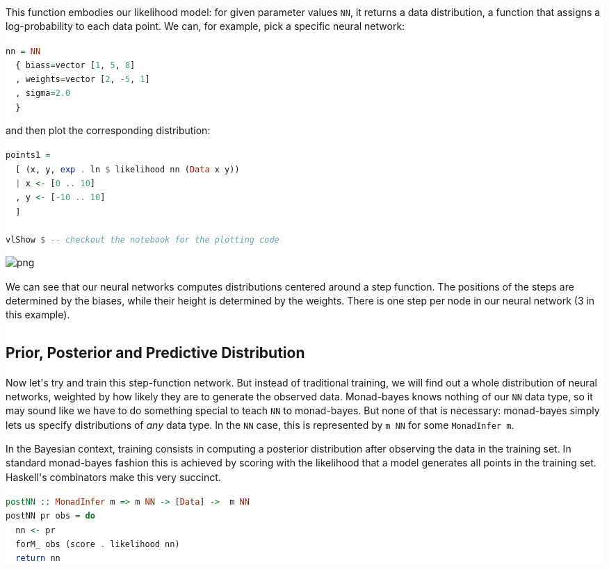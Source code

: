 This function embodies our likelihood model:
for given parameter values `NN`, it returns a data distribution, a function that assigns a log-probability to each data point.
We can, for example, pick a specific neural network:

```haskell
nn = NN
  { biass=vector [1, 5, 8]
  , weights=vector [2, -5, 1]
  , sigma=2.0
  }
```

and then plot the corresponding distribution:

```haskell
points1 =
  [ (x, y, exp . ln $ likelihood nn (Data x y))
  | x <- [0 .. 10]
  , y <- [-10 .. 10]
  ]

vlShow $ -- checkout the notebook for the plotting code
```

![png](../../img/posts/bayes3_01.svg)

We can see that our neural networks computes distributions centered around a step function.
The positions of the steps are determined by the biases, while their height is determined by the weights.
There is one step per node in our neural network (3 in this example).

## Prior, Posterior and Predictive Distribution

Now let's try and train this step-function network.
But instead of traditional training, we will find out a whole distribution of neural networks, weighted by how likely they are to generate the observed data.
Monad-bayes knows nothing of our `NN` data type, so it may sound like we have to do something special to teach `NN` to monad-bayes.
But none of that is necessary:
monad-bayes simply lets us specify distributions of _any_ data type.
In the `NN` case, this is represented by `m NN` for some `MonadInfer m`.

In the Bayesian context, training consists in computing a posterior distribution after observing the data in the training set.
In standard monad-bayes fashion this is achieved by scoring with the likelihood that a model generates all points in the training set.
Haskell's combinators make this very succinct.

```haskell
postNN :: MonadInfer m => m NN -> [Data] ->  m NN
postNN pr obs = do
  nn <- pr
  forM_ obs (score . likelihood nn)
  return nn
```
